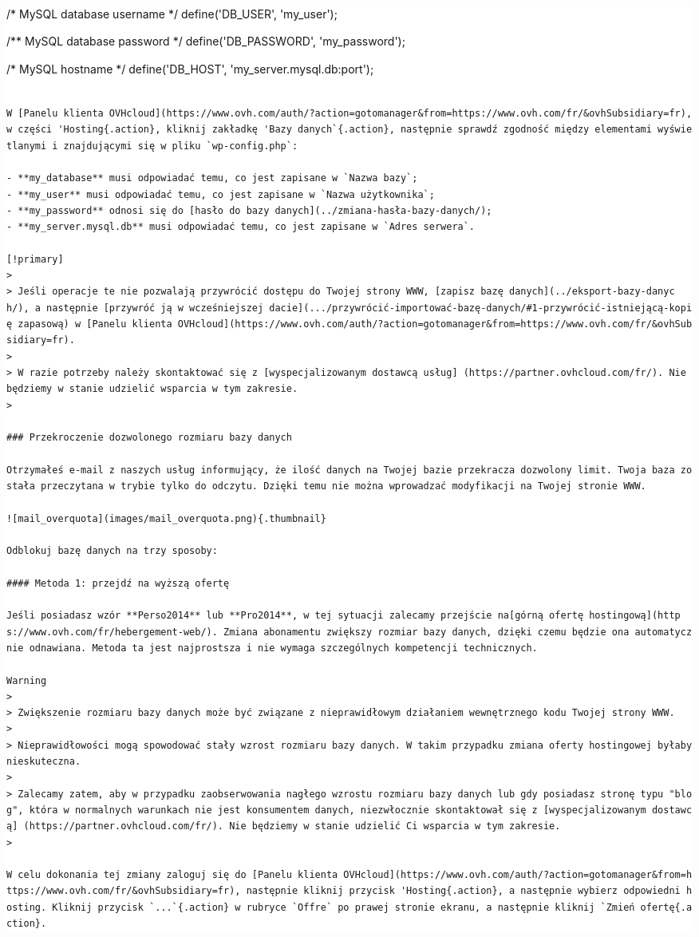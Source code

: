 /* MySQL database username */
define('DB_USER', 'my_user');
 
/** MySQL database password */
define('DB_PASSWORD', 'my_password');
 
/* MySQL hostname */
define('DB_HOST', 'my_server.mysql.db:port');
```

W [Panelu klienta OVHcloud](https://www.ovh.com/auth/?action=gotomanager&from=https://www.ovh.com/fr/&ovhSubsidiary=fr), w części 'Hosting{.action}, kliknij zakładkę 'Bazy danych`{.action}, następnie sprawdź zgodność między elementami wyświetlanymi i znajdującymi się w pliku `wp-config.php`:

- **my_database** musi odpowiadać temu, co jest zapisane w `Nazwa bazy`;
- **my_user** musi odpowiadać temu, co jest zapisane w `Nazwa użytkownika`;
- **my_password** odnosi się do [hasło do bazy danych](../zmiana-hasła-bazy-danych/);
- **my_server.mysql.db** musi odpowiadać temu, co jest zapisane w `Adres serwera`.

[!primary]
>
> Jeśli operacje te nie pozwalają przywrócić dostępu do Twojej strony WWW, [zapisz bazę danych](../eksport-bazy-danych/), a następnie [przywróć ją w wcześniejszej dacie](.../przywrócić-importować-bazę-danych/#1-przywrócić-istniejącą-kopię zapasową) w [Panelu klienta OVHcloud](https://www.ovh.com/auth/?action=gotomanager&from=https://www.ovh.com/fr/&ovhSubsidiary=fr).
>
> W razie potrzeby należy skontaktować się z [wyspecjalizowanym dostawcą usług] (https://partner.ovhcloud.com/fr/). Nie będziemy w stanie udzielić wsparcia w tym zakresie.
>

### Przekroczenie dozwolonego rozmiaru bazy danych

Otrzymałeś e-mail z naszych usług informujący, że ilość danych na Twojej bazie przekracza dozwolony limit. Twoja baza została przeczytana w trybie tylko do odczytu. Dzięki temu nie można wprowadzać modyfikacji na Twojej stronie WWW.

![mail_overquota](images/mail_overquota.png){.thumbnail}

Odblokuj bazę danych na trzy sposoby:

#### Metoda 1: przejdź na wyższą ofertę

Jeśli posiadasz wzór **Perso2014** lub **Pro2014**, w tej sytuacji zalecamy przejście na[górną ofertę hostingową](https://www.ovh.com/fr/hebergement-web/). Zmiana abonamentu zwiększy rozmiar bazy danych, dzięki czemu będzie ona automatycznie odnawiana. Metoda ta jest najprostsza i nie wymaga szczególnych kompetencji technicznych.

Warning
>
> Zwiększenie rozmiaru bazy danych może być związane z nieprawidłowym działaniem wewnętrznego kodu Twojej strony WWW.
>
> Nieprawidłowości mogą spowodować stały wzrost rozmiaru bazy danych. W takim przypadku zmiana oferty hostingowej byłaby nieskuteczna.
>
> Zalecamy zatem, aby w przypadku zaobserwowania nagłego wzrostu rozmiaru bazy danych lub gdy posiadasz stronę typu "blog", która w normalnych warunkach nie jest konsumentem danych, niezwłocznie skontaktował się z [wyspecjalizowanym dostawcą] (https://partner.ovhcloud.com/fr/). Nie będziemy w stanie udzielić Ci wsparcia w tym zakresie.
>

W celu dokonania tej zmiany zaloguj się do [Panelu klienta OVHcloud](https://www.ovh.com/auth/?action=gotomanager&from=https://www.ovh.com/fr/&ovhSubsidiary=fr), następnie kliknij przycisk 'Hosting{.action}, a następnie wybierz odpowiedni hosting. Kliknij przycisk `...`{.action} w rubryce `Offre` po prawej stronie ekranu, a następnie kliknij `Zmień ofertę{.action}.
```